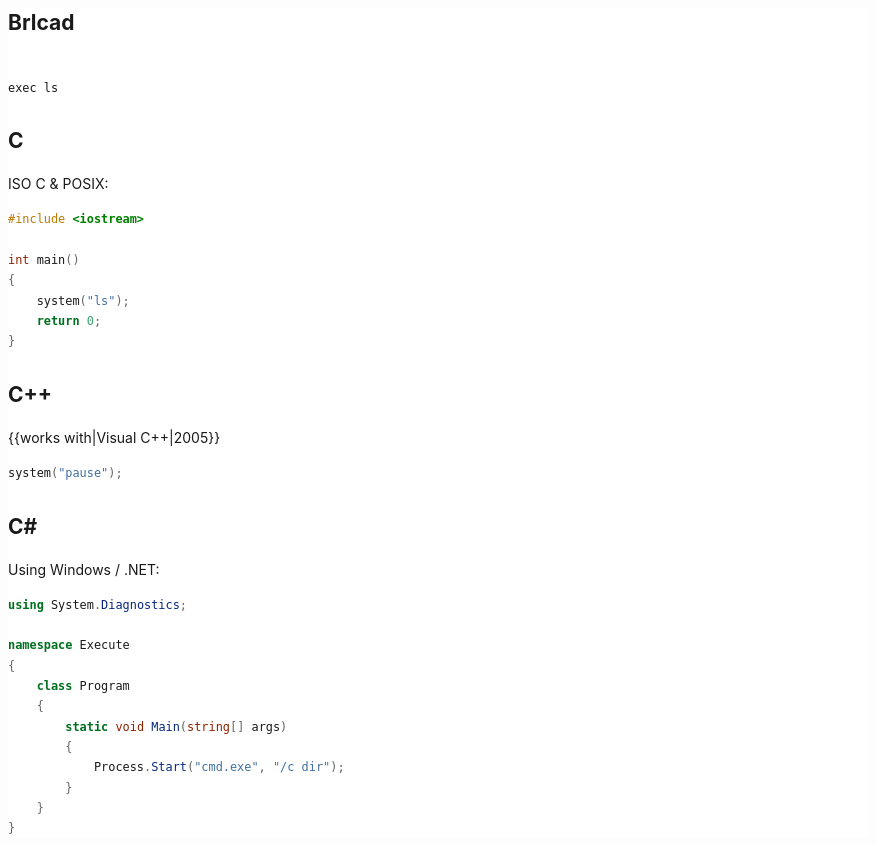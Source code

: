 

## Brlcad



```brlcad

exec ls

```



## C

ISO C & POSIX:


```cpp
#include <iostream>

int main()
{
    system("ls");
    return 0;
}
```



## C++

{{works with|Visual C++|2005}}

```cpp
system("pause");
```


## C#
Using Windows / .NET:

```c#
using System.Diagnostics;

namespace Execute
{
    class Program
    {
        static void Main(string[] args)
        {
            Process.Start("cmd.exe", "/c dir");
        }
    }
}
```
